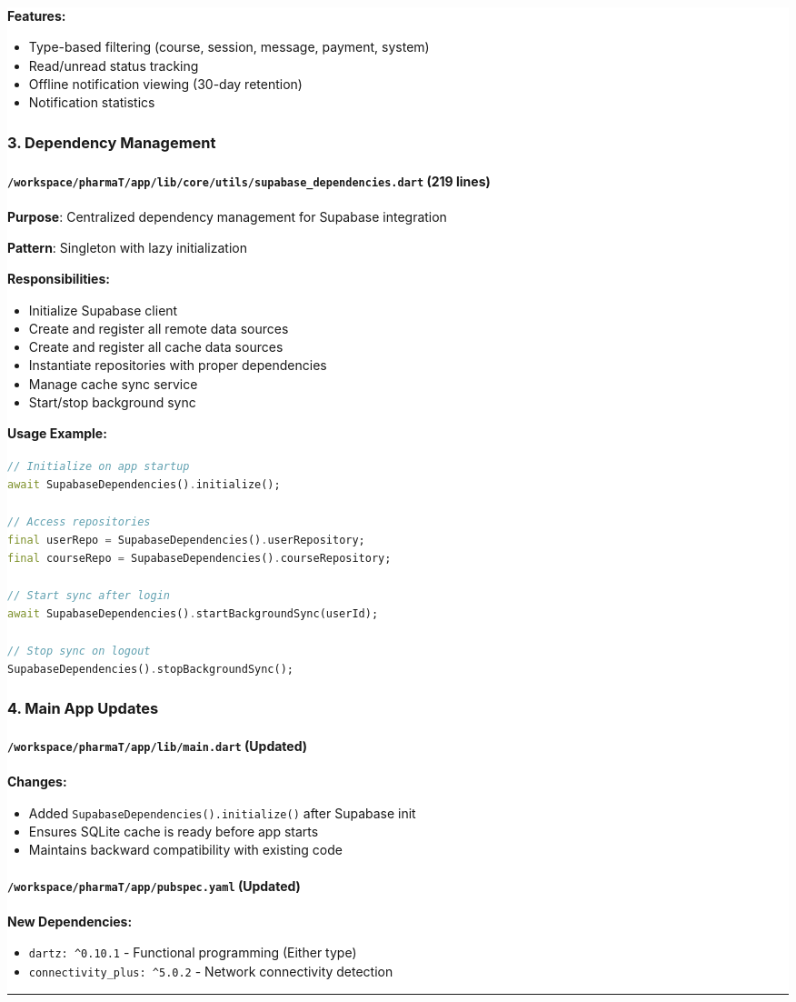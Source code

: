 **Features:**
- Type-based filtering (course, session, message, payment, system)
- Read/unread status tracking
- Offline notification viewing (30-day retention)
- Notification statistics

### 3. Dependency Management

#### `/workspace/pharmaT/app/lib/core/utils/supabase_dependencies.dart` (219 lines)
**Purpose**: Centralized dependency management for Supabase integration

**Pattern**: Singleton with lazy initialization

**Responsibilities:**
- Initialize Supabase client
- Create and register all remote data sources
- Create and register all cache data sources
- Instantiate repositories with proper dependencies
- Manage cache sync service
- Start/stop background sync

**Usage Example:**
```dart
// Initialize on app startup
await SupabaseDependencies().initialize();

// Access repositories
final userRepo = SupabaseDependencies().userRepository;
final courseRepo = SupabaseDependencies().courseRepository;

// Start sync after login
await SupabaseDependencies().startBackgroundSync(userId);

// Stop sync on logout
SupabaseDependencies().stopBackgroundSync();
```

### 4. Main App Updates

#### `/workspace/pharmaT/app/lib/main.dart` (Updated)
**Changes:**
- Added `SupabaseDependencies().initialize()` after Supabase init
- Ensures SQLite cache is ready before app starts
- Maintains backward compatibility with existing code

#### `/workspace/pharmaT/app/pubspec.yaml` (Updated)
**New Dependencies:**
- `dartz: ^0.10.1` - Functional programming (Either type)
- `connectivity_plus: ^5.0.2` - Network connectivity detection

---
